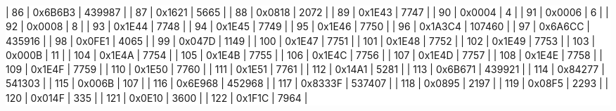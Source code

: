 |      86 | 0x6B6B3     |      439987 |
|      87 | 0x1621      |        5665 |
|      88 | 0x0818      |        2072 |
|      89 | 0x1E43      |        7747 |
|      90 | 0x0004      |           4 |
|      91 | 0x0006      |           6 |
|      92 | 0x0008      |           8 |
|      93 | 0x1E44      |        7748 |
|      94 | 0x1E45      |        7749 |
|      95 | 0x1E46      |        7750 |
|      96 | 0x1A3C4     |      107460 |
|      97 | 0x6A6CC     |      435916 |
|      98 | 0x0FE1      |        4065 |
|      99 | 0x047D      |        1149 |
|     100 | 0x1E47      |        7751 |
|     101 | 0x1E48      |        7752 |
|     102 | 0x1E49      |        7753 |
|     103 | 0x000B      |          11 |
|     104 | 0x1E4A      |        7754 |
|     105 | 0x1E4B      |        7755 |
|     106 | 0x1E4C      |        7756 |
|     107 | 0x1E4D      |        7757 |
|     108 | 0x1E4E      |        7758 |
|     109 | 0x1E4F      |        7759 |
|     110 | 0x1E50      |        7760 |
|     111 | 0x1E51      |        7761 |
|     112 | 0x14A1      |        5281 |
|     113 | 0x6B671     |      439921 |
|     114 | 0x84277     |      541303 |
|     115 | 0x006B      |         107 |
|     116 | 0x6E968     |      452968 |
|     117 | 0x8333F     |      537407 |
|     118 | 0x0895      |        2197 |
|     119 | 0x08F5      |        2293 |
|     120 | 0x014F      |         335 |
|     121 | 0x0E10      |        3600 |
|     122 | 0x1F1C      |        7964 |